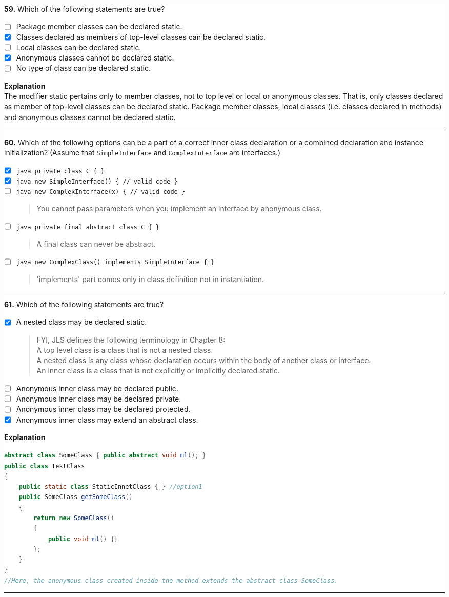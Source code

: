 
**59.** Which of the following statements are true?  

- [ ] Package member classes can be declared static.  
- [x] Classes declared as members of top-level classes can be declared static.  
- [ ] Local classes can be declared static.  
- [x] Anonymous classes cannot be declared static.  
- [ ] No type of class can be declared static.  

**Explanation**  
The modifier static pertains only to member classes, not to top level or local or anonymous classes. That is, only classes declared as member of top-level classes can be declared static. Package member classes, local classes (i.e. classes declared in methods) and anonymous classes cannot be declared static.  

---

**60.** Which of the following options can be a part of a correct inner class declaration or a combined declaration and instance initialization? (Assume that `SimpleInterface` and `ComplexInterface` are interfaces.)  

- [x] `java private class C { }`  
- [x] `java new SimpleInterface() { // valid code }`  
- [ ] `java new ComplexInterface(x) { // valid code }`  
  > You cannot pass parameters when you implement an interface by anonymous class.  
- [ ] `java private final abstract class C { }`  
  > A final class can never be abstract.  
- [ ] `java new ComplexClass() implements SimpleInterface { }`  
  > 'implements' part comes only in class definition not in instantiation.  

---

**61.** Which of the following statements are true?

- [x] A nested class may be declared static.  
  > FYI, JLS defines the following terminology in Chapter 8:  
  > A top level class is a class that is not a nested class.  
  > A nested class is any class whose declaration occurs within the body of another class or interface.  
  > An inner class is a class that is not explicitly or implicitly declared static.  
- [ ] Anonymous inner class may be declared public.  
- [ ] Anonymous inner class may be declared private.  
- [ ] Anonymous inner class may be declared protected.  
- [x] Anonymous inner class may extend an abstract class.  

**Explanation**  

```java
abstract class SomeClass { public abstract void ml(); }
public class TestClass
{
    public static class StaticInnetClass { } //option1
    public SomeClass getSomeClass()
    {
        return new SomeClass()
        {
            public void ml() {}
        };
    }
}
//Here, the anonymous class created inside the method extends the abstract class SomeClass.
```

---